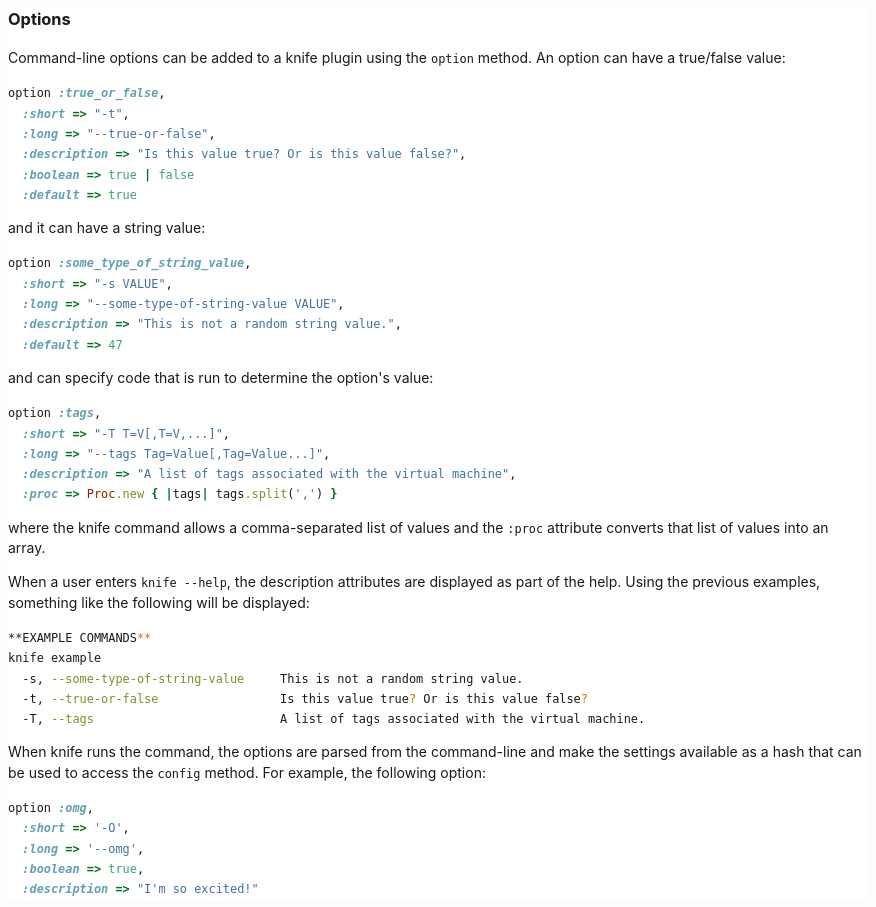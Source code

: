 ### Options

Command-line options can be added to a knife plugin using the `option`
method. An option can have a true/false value:

```ruby
option :true_or_false,
  :short => "-t",
  :long => "--true-or-false",
  :description => "Is this value true? Or is this value false?",
  :boolean => true | false
  :default => true
```

and it can have a string value:

```ruby
option :some_type_of_string_value,
  :short => "-s VALUE",
  :long => "--some-type-of-string-value VALUE",
  :description => "This is not a random string value.",
  :default => 47
```

and can specify code that is run to determine the option's value:

```ruby
option :tags,
  :short => "-T T=V[,T=V,...]",
  :long => "--tags Tag=Value[,Tag=Value...]",
  :description => "A list of tags associated with the virtual machine",
  :proc => Proc.new { |tags| tags.split(',') }
```

where the knife command allows a comma-separated list of values and the
`:proc` attribute converts that list of values into an array.

When a user enters `knife --help`, the description attributes are
displayed as part of the help. Using the previous examples, something
like the following will be displayed:

```bash
**EXAMPLE COMMANDS**
knife example
  -s, --some-type-of-string-value     This is not a random string value.
  -t, --true-or-false                 Is this value true? Or is this value false?
  -T, --tags                          A list of tags associated with the virtual machine.
```

When knife runs the command, the options are parsed from the
command-line and make the settings available as a hash that can be used
to access the `config` method. For example, the following option:

```ruby
option :omg,
  :short => '-O',
  :long => '--omg',
  :boolean => true,
  :description => "I'm so excited!"
```
